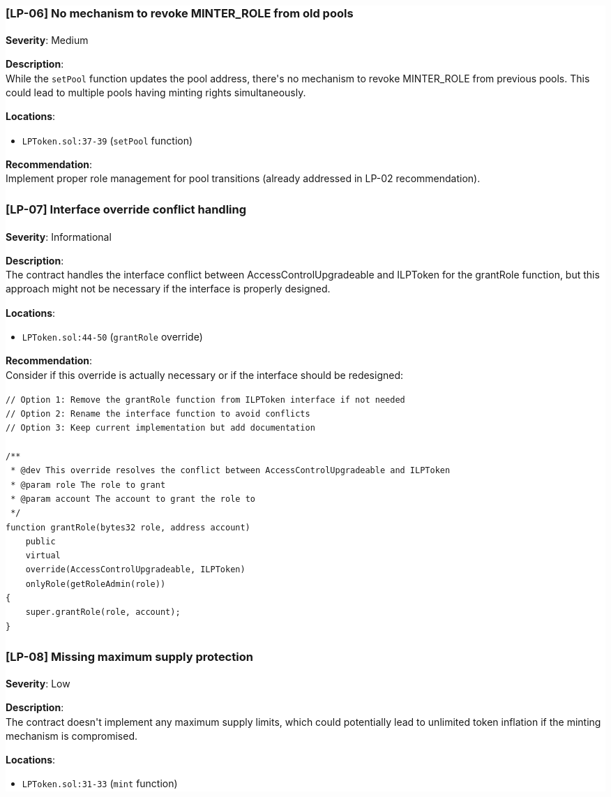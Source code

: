 ### [LP-06] No mechanism to revoke MINTER_ROLE from old pools
**Severity**: Medium

**Description**:  
While the `setPool` function updates the pool address, there's no mechanism to revoke MINTER_ROLE from previous pools. This could lead to multiple pools having minting rights simultaneously.

**Locations**:
- `LPToken.sol:37-39` (`setPool` function)

**Recommendation**:  
Implement proper role management for pool transitions (already addressed in LP-02 recommendation).

### [LP-07] Interface override conflict handling
**Severity**: Informational

**Description**:  
The contract handles the interface conflict between AccessControlUpgradeable and ILPToken for the grantRole function, but this approach might not be necessary if the interface is properly designed.

**Locations**:
- `LPToken.sol:44-50` (`grantRole` override)

**Recommendation**:  
Consider if this override is actually necessary or if the interface should be redesigned:
```solidity
// Option 1: Remove the grantRole function from ILPToken interface if not needed
// Option 2: Rename the interface function to avoid conflicts
// Option 3: Keep current implementation but add documentation

/**
 * @dev This override resolves the conflict between AccessControlUpgradeable and ILPToken
 * @param role The role to grant
 * @param account The account to grant the role to
 */
function grantRole(bytes32 role, address account)
    public
    virtual
    override(AccessControlUpgradeable, ILPToken)
    onlyRole(getRoleAdmin(role))
{
    super.grantRole(role, account);
}
```

### [LP-08] Missing maximum supply protection
**Severity**: Low

**Description**:  
The contract doesn't implement any maximum supply limits, which could potentially lead to unlimited token inflation if the minting mechanism is compromised.

**Locations**:
- `LPToken.sol:31-33` (`mint` function)

